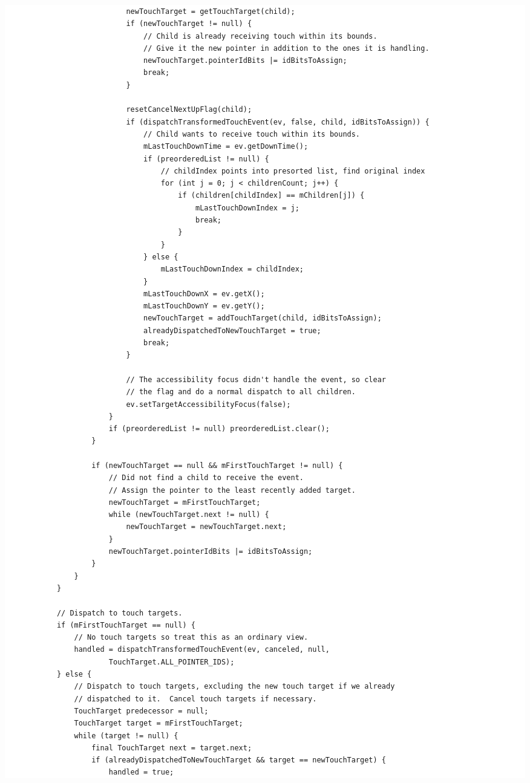 ```
                            newTouchTarget = getTouchTarget(child);
                            if (newTouchTarget != null) {
                                // Child is already receiving touch within its bounds.
                                // Give it the new pointer in addition to the ones it is handling.
                                newTouchTarget.pointerIdBits |= idBitsToAssign;
                                break;
                            }

                            resetCancelNextUpFlag(child);
                            if (dispatchTransformedTouchEvent(ev, false, child, idBitsToAssign)) {
                                // Child wants to receive touch within its bounds.
                                mLastTouchDownTime = ev.getDownTime();
                                if (preorderedList != null) {
                                    // childIndex points into presorted list, find original index
                                    for (int j = 0; j < childrenCount; j++) {
                                        if (children[childIndex] == mChildren[j]) {
                                            mLastTouchDownIndex = j;
                                            break;
                                        }
                                    }
                                } else {
                                    mLastTouchDownIndex = childIndex;
                                }
                                mLastTouchDownX = ev.getX();
                                mLastTouchDownY = ev.getY();
                                newTouchTarget = addTouchTarget(child, idBitsToAssign);
                                alreadyDispatchedToNewTouchTarget = true;
                                break;
                            }

                            // The accessibility focus didn't handle the event, so clear
                            // the flag and do a normal dispatch to all children.
                            ev.setTargetAccessibilityFocus(false);
                        }
                        if (preorderedList != null) preorderedList.clear();
                    }

                    if (newTouchTarget == null && mFirstTouchTarget != null) {
                        // Did not find a child to receive the event.
                        // Assign the pointer to the least recently added target.
                        newTouchTarget = mFirstTouchTarget;
                        while (newTouchTarget.next != null) {
                            newTouchTarget = newTouchTarget.next;
                        }
                        newTouchTarget.pointerIdBits |= idBitsToAssign;
                    }
                }
            }

            // Dispatch to touch targets.
            if (mFirstTouchTarget == null) {
                // No touch targets so treat this as an ordinary view.
                handled = dispatchTransformedTouchEvent(ev, canceled, null,
                        TouchTarget.ALL_POINTER_IDS);
            } else {
                // Dispatch to touch targets, excluding the new touch target if we already
                // dispatched to it.  Cancel touch targets if necessary.
                TouchTarget predecessor = null;
                TouchTarget target = mFirstTouchTarget;
                while (target != null) {
                    final TouchTarget next = target.next;
                    if (alreadyDispatchedToNewTouchTarget && target == newTouchTarget) {
                        handled = true;
```